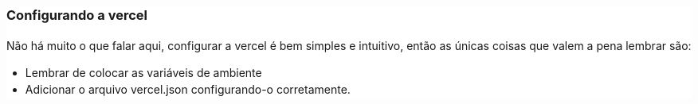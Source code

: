 ### Configurando a vercel

Não há muito o que falar aqui, configurar a vercel é bem simples e intuitivo, então as únicas coisas que valem a pena lembrar são:

* Lembrar de colocar as variáveis de ambiente
* Adicionar o arquivo vercel.json configurando-o corretamente.
